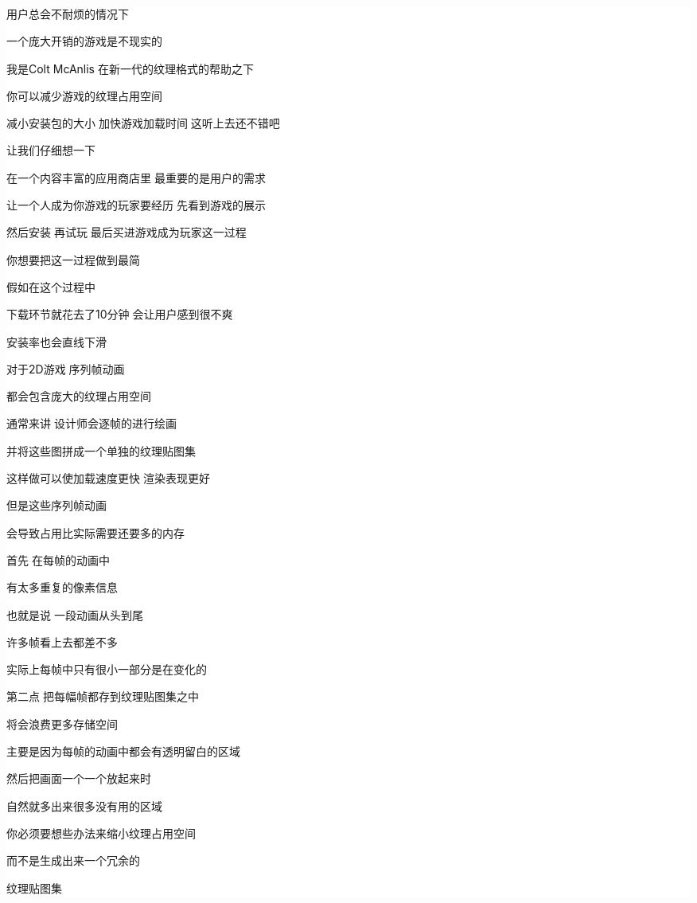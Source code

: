 用户总会不耐烦的情况下

一个庞大开销的游戏是不现实的

我是Colt McAnlis  在新一代的纹理格式的帮助之下

你可以减少游戏的纹理占用空间

减小安装包的大小  加快游戏加载时间  这听上去还不错吧

让我们仔细想一下

在一个内容丰富的应用商店里  最重要的是用户的需求

让一个人成为你游戏的玩家要经历  先看到游戏的展示

然后安装  再试玩  最后买进游戏成为玩家这一过程

你想要把这一过程做到最简

假如在这个过程中

下载环节就花去了10分钟  会让用户感到很不爽

安装率也会直线下滑

对于2D游戏  序列帧动画

都会包含庞大的纹理占用空间

通常来讲  设计师会逐帧的进行绘画

并将这些图拼成一个单独的纹理贴图集

这样做可以使加载速度更快  渲染表现更好

但是这些序列帧动画

会导致占用比实际需要还要多的内存

首先  在每帧的动画中

有太多重复的像素信息

也就是说  一段动画从头到尾

许多帧看上去都差不多

实际上每帧中只有很小一部分是在变化的

第二点  把每幅帧都存到纹理贴图集之中

将会浪费更多存储空间

主要是因为每帧的动画中都会有透明留白的区域

然后把画面一个一个放起来时

自然就多出来很多没有用的区域

你必须要想些办法来缩小纹理占用空间

而不是生成出来一个冗余的

纹理贴图集
